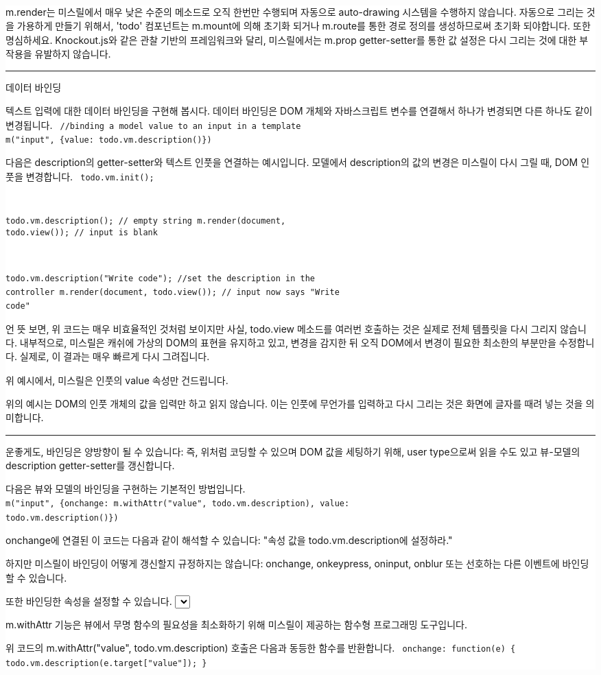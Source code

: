 </code>

m.render는 미스릴에서 매우 낮은 수준의 메소드로 오직 한번만 수행되며 자동으로 auto-drawing 시스템을 수행하지 않습니다. 자동으로 그리는 것을 가용하게 만들기 위해서, 'todo' 컴포넌트는 m.mount에 의해 초기화 되거나 m.route를 통한 경로 정의를 생성하므로써 초기화 되야합니다. 또한 명심하세요. Knockout.js와 같은 관찰 기반의 프레임워크와 달리, 미스릴에서는 m.prop getter-setter를 통한 값 설정은 다시 그리는 것에 대한 부작용을 유발하지 않습니다.

-----

데이터 바인딩

텍스트 입력에 대한 데이터 바인딩을 구현해 봅시다. 데이터 바인딩은 DOM 개체와 자바스크립트 변수를 연결해서 하나가 변경되면 다른 하나도 같이 변경됩니다.
<code>
  //binding a model value to an input in a template
  m("input", {value: todo.vm.description()})
</code>

다음은 description의 getter-setter와 텍스트 인풋을 연결하는 예시입니다. 모델에서 description의 값의 변경은 미스릴이 다시 그릴 때, DOM 인풋을 변경합니다.
<code>
  todo.vm.init();

  todo.vm.description(); // empty string
  m.render(document, todo.view()); // input is blank

  todo.vm.description("Write code"); //set the description in the controller
  m.render(document, todo.view()); // input now says "Write code"
</code>

언 뜻 보면, 위 코드는 매우 비효율적인 것처럼 보이지만 사실, todo.view 메소드를 여러번 호출하는 것은 실제로 전체 템플릿을 다시 그리지 않습니다. 내부적으로, 미스릴은 캐쉬에 가상의 DOM의 표현을 유지하고 있고, 변경을 감지한 뒤 오직 DOM에서 변경이 필요한 최소한의 부분만을 수정합니다. 실제로, 이 결과는 매우 빠르게 다시 그려집니다.

위 예시에서, 미스릴은 인풋의 value 속성만 건드립니다.

위의 예시는 DOM의 인풋 개체의 값을 입력만 하고 읽지 않습니다. 이는 인풋에 무언가를 입력하고 다시 그리는 것은 화면에 글자를 때려 넣는 것을 의미합니다.

-----

운좋게도, 바인딩은 양방향이 될 수 있습니다: 즉, 위처럼 코딩할 수 있으며 DOM 값을 세팅하기 위해, user type으로써 읽을 수도 있고 뷰-모델의 description getter-setter를 갱신합니다.

다음은 뷰와 모델의 바인딩을 구현하는 기본적인 방법입니다.
<code>
  m("input", {onchange: m.withAttr("value", todo.vm.description), value: todo.vm.description()})
</code>

onchange에 연결된 이 코드는 다음과 같이 해석할 수 있습니다: "속성 값을 todo.vm.description에 설정하라."

하지만 미스릴이 바인딩이 어떻게 갱신할지 규정하지는 않습니다: onchange, onkeypress, oninput, onblur 또는 선호하는 다른 이벤트에 바인딩할 수 있습니다.

또한 바인딩한 속성을 설정할 수 있습니다. <select>의 value 속성에 바인딩 할 수 있을 뿐만 아니라 어떤 이유든지 간에, selectedIndex 속성 값을 바인딩 할 수도 있다는 것을 의미합니다.

m.withAttr 기능은 뷰에서 무명 함수의 필요성을 최소화하기 위해 미스릴이 제공하는 함수형 프로그래밍 도구입니다.

위 코드의 m.withAttr("value", todo.vm.description) 호출은 다음과 동등한 함수를 반환합니다.
<code>
  onchange: function(e) {
    todo.vm.description(e.target["value"]);
  }
</code>
